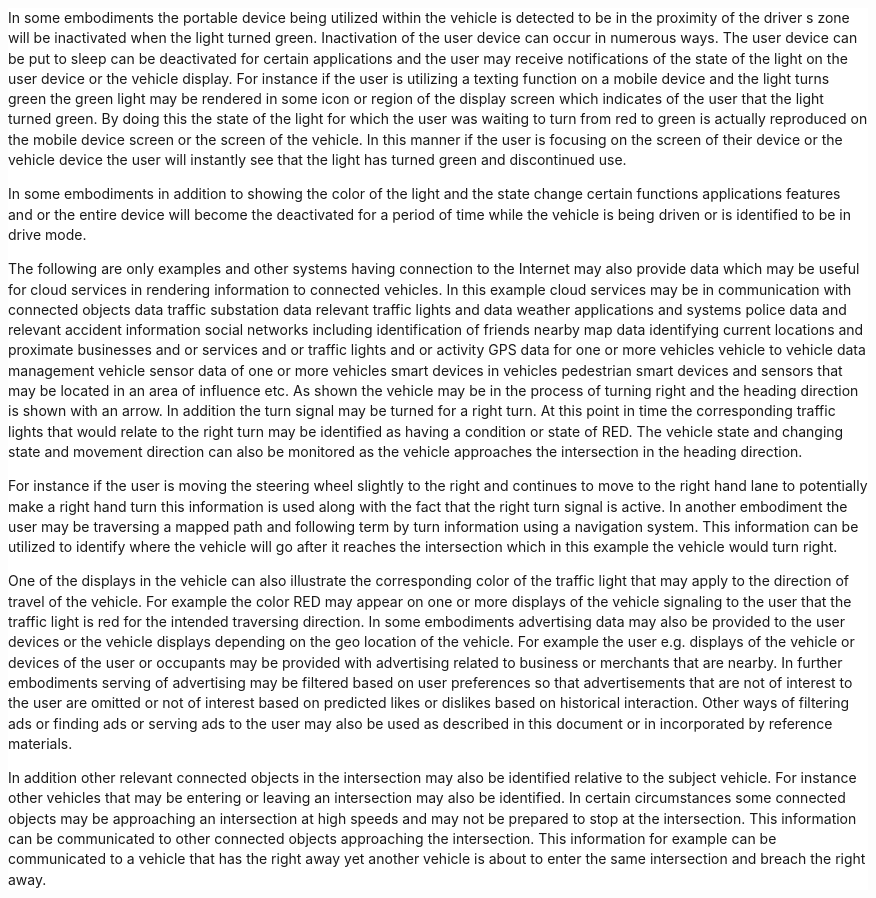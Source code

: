 In some embodiments the portable device being utilized within the vehicle is detected to be in the proximity of the driver s zone will be inactivated when the light turned green. Inactivation of the user device can occur in numerous ways. The user device can be put to sleep can be deactivated for certain applications and the user may receive notifications of the state of the light on the user device or the vehicle display. For instance if the user is utilizing a texting function on a mobile device and the light turns green the green light may be rendered in some icon or region of the display screen which indicates of the user that the light turned green. By doing this the state of the light for which the user was waiting to turn from red to green is actually reproduced on the mobile device screen or the screen of the vehicle. In this manner if the user is focusing on the screen of their device or the vehicle device the user will instantly see that the light has turned green and discontinued use.

In some embodiments in addition to showing the color of the light and the state change certain functions applications features and or the entire device will become the deactivated for a period of time while the vehicle is being driven or is identified to be in drive mode.

The following are only examples and other systems having connection to the Internet may also provide data which may be useful for cloud services in rendering information to connected vehicles. In this example cloud services may be in communication with connected objects data traffic substation data relevant traffic lights and data weather applications and systems police data and relevant accident information social networks including identification of friends nearby map data identifying current locations and proximate businesses and or services and or traffic lights and or activity GPS data for one or more vehicles vehicle to vehicle data management vehicle sensor data of one or more vehicles smart devices in vehicles pedestrian smart devices and sensors that may be located in an area of influence etc. As shown the vehicle may be in the process of turning right and the heading direction is shown with an arrow. In addition the turn signal may be turned for a right turn. At this point in time the corresponding traffic lights that would relate to the right turn may be identified as having a condition or state of RED. The vehicle state and changing state and movement direction can also be monitored as the vehicle approaches the intersection in the heading direction.

For instance if the user is moving the steering wheel slightly to the right and continues to move to the right hand lane to potentially make a right hand turn this information is used along with the fact that the right turn signal is active. In another embodiment the user may be traversing a mapped path and following term by turn information using a navigation system. This information can be utilized to identify where the vehicle will go after it reaches the intersection which in this example the vehicle would turn right.

One of the displays in the vehicle can also illustrate the corresponding color of the traffic light that may apply to the direction of travel of the vehicle. For example the color RED may appear on one or more displays of the vehicle signaling to the user that the traffic light is red for the intended traversing direction. In some embodiments advertising data may also be provided to the user devices or the vehicle displays depending on the geo location of the vehicle. For example the user e.g. displays of the vehicle or devices of the user or occupants may be provided with advertising related to business or merchants that are nearby. In further embodiments serving of advertising may be filtered based on user preferences so that advertisements that are not of interest to the user are omitted or not of interest based on predicted likes or dislikes based on historical interaction. Other ways of filtering ads or finding ads or serving ads to the user may also be used as described in this document or in incorporated by reference materials.

In addition other relevant connected objects in the intersection may also be identified relative to the subject vehicle. For instance other vehicles that may be entering or leaving an intersection may also be identified. In certain circumstances some connected objects may be approaching an intersection at high speeds and may not be prepared to stop at the intersection. This information can be communicated to other connected objects approaching the intersection. This information for example can be communicated to a vehicle that has the right away yet another vehicle is about to enter the same intersection and breach the right away.
